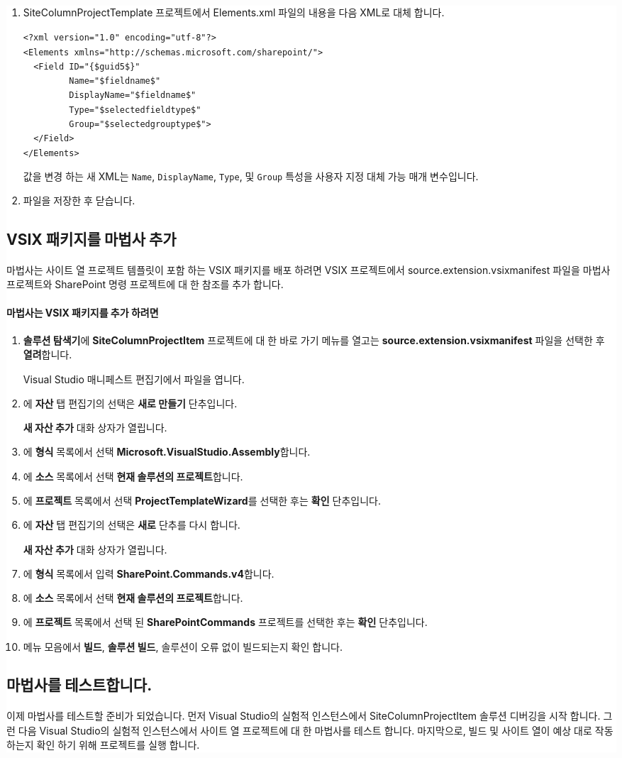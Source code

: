 1.  SiteColumnProjectTemplate 프로젝트에서 Elements.xml 파일의 내용을 다음 XML로 대체 합니다.  
  
    ```  
    <?xml version="1.0" encoding="utf-8"?>  
    <Elements xmlns="http://schemas.microsoft.com/sharepoint/">  
      <Field ID="{$guid5$}"   
             Name="$fieldname$"   
             DisplayName="$fieldname$"   
             Type="$selectedfieldtype$"   
             Group="$selectedgrouptype$">  
      </Field>  
    </Elements>  
    ```  
  
     값을 변경 하는 새 XML는 `Name`, `DisplayName`, `Type`, 및 `Group` 특성을 사용자 지정 대체 가능 매개 변수입니다.  
  
2.  파일을 저장한 후 닫습니다.  
  
## <a name="adding-the-wizard-to-the-vsix-package"></a>VSIX 패키지를 마법사 추가  
 마법사는 사이트 열 프로젝트 템플릿이 포함 하는 VSIX 패키지를 배포 하려면 VSIX 프로젝트에서 source.extension.vsixmanifest 파일을 마법사 프로젝트와 SharePoint 명령 프로젝트에 대 한 참조를 추가 합니다.  
  
#### <a name="to-add-the-wizard-to-the-vsix-package"></a>마법사는 VSIX 패키지를 추가 하려면  
  
1.  **솔루션 탐색기**에 **SiteColumnProjectItem** 프로젝트에 대 한 바로 가기 메뉴를 열고는 **source.extension.vsixmanifest** 파일을 선택한 후 **열려**합니다.  
  
     Visual Studio 매니페스트 편집기에서 파일을 엽니다.  
  
2.  에 **자산** 탭 편집기의 선택은 **새로 만들기** 단추입니다.  
  
     **새 자산 추가** 대화 상자가 열립니다.  
  
3.  에 **형식** 목록에서 선택 **Microsoft.VisualStudio.Assembly**합니다.  
  
4.  에 **소스** 목록에서 선택 **현재 솔루션의 프로젝트**합니다.  
  
5.  에 **프로젝트** 목록에서 선택 **ProjectTemplateWizard**를 선택한 후는 **확인** 단추입니다.  
  
6.  에 **자산** 탭 편집기의 선택은 **새로** 단추를 다시 합니다.  
  
     **새 자산 추가** 대화 상자가 열립니다.  
  
7.  에 **형식** 목록에서 입력 **SharePoint.Commands.v4**합니다.  
  
8.  에 **소스** 목록에서 선택 **현재 솔루션의 프로젝트**합니다.  
  
9. 에 **프로젝트** 목록에서 선택 된 **SharePointCommands** 프로젝트를 선택한 후는 **확인** 단추입니다.  
  
10. 메뉴 모음에서 **빌드**, **솔루션 빌드**, 솔루션이 오류 없이 빌드되는지 확인 합니다.  
  
## <a name="testing-the-wizard"></a>마법사를 테스트합니다.  
 이제 마법사를 테스트할 준비가 되었습니다. 먼저 Visual Studio의 실험적 인스턴스에서 SiteColumnProjectItem 솔루션 디버깅을 시작 합니다. 그런 다음 Visual Studio의 실험적 인스턴스에서 사이트 열 프로젝트에 대 한 마법사를 테스트 합니다. 마지막으로, 빌드 및 사이트 열이 예상 대로 작동 하는지 확인 하기 위해 프로젝트를 실행 합니다.  
  